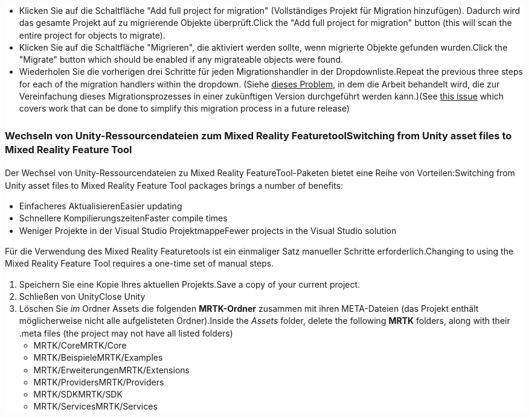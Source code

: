    - <span data-ttu-id="52d0f-168">Klicken Sie auf die Schaltfläche "Add full project for migration" (Vollständiges Projekt für Migration hinzufügen). Dadurch wird das gesamte Projekt auf zu migrierende Objekte überprüft.</span><span class="sxs-lookup"><span data-stu-id="52d0f-168">Click the "Add full project for migration" button (this will scan the entire project for objects to migrate).</span></span>
   - <span data-ttu-id="52d0f-169">Klicken Sie auf die Schaltfläche "Migrieren", die aktiviert werden sollte, wenn migrierte Objekte gefunden wurden.</span><span class="sxs-lookup"><span data-stu-id="52d0f-169">Click the "Migrate" button which should be enabled if any migrateable objects were found.</span></span>
   - <span data-ttu-id="52d0f-170">Wiederholen Sie die vorherigen drei Schritte für jeden Migrationshandler in der Dropdownliste.</span><span class="sxs-lookup"><span data-stu-id="52d0f-170">Repeat the previous three steps for each of the migration handlers within the dropdown.</span></span>
     <span data-ttu-id="52d0f-171">(Siehe [dieses Problem,](https://github.com/microsoft/MixedRealityToolkit-Unity/issues/8552) in dem die Arbeit behandelt wird, die zur Vereinfachung dieses Migrationsprozesses in einer zukünftigen Version durchgeführt werden kann.)</span><span class="sxs-lookup"><span data-stu-id="52d0f-171">(See [this issue](https://github.com/microsoft/MixedRealityToolkit-Unity/issues/8552) which covers work that can be done to simplify this migration process in a future release)</span></span>

### <a name="switching-from-unity-asset-files-to-mixed-reality-feature-tool"></a><span data-ttu-id="52d0f-172">Wechseln von Unity-Ressourcendateien zum Mixed Reality Featuretool</span><span class="sxs-lookup"><span data-stu-id="52d0f-172">Switching from Unity asset files to Mixed Reality Feature Tool</span></span>

<span data-ttu-id="52d0f-173">Der Wechsel von Unity-Ressourcendateien zu Mixed Reality FeatureTool-Paketen bietet eine Reihe von Vorteilen:</span><span class="sxs-lookup"><span data-stu-id="52d0f-173">Switching from Unity asset files to Mixed Reality Feature Tool packages brings a number of benefits:</span></span>

- <span data-ttu-id="52d0f-174">Einfacheres Aktualisieren</span><span class="sxs-lookup"><span data-stu-id="52d0f-174">Easier updating</span></span>
- <span data-ttu-id="52d0f-175">Schnellere Kompilierungszeiten</span><span class="sxs-lookup"><span data-stu-id="52d0f-175">Faster compile times</span></span>
- <span data-ttu-id="52d0f-176">Weniger Projekte in der Visual Studio Projektmappe</span><span class="sxs-lookup"><span data-stu-id="52d0f-176">Fewer projects in the Visual Studio solution</span></span>

<span data-ttu-id="52d0f-177">Für die Verwendung des Mixed Reality Featuretools ist ein einmaliger Satz manueller Schritte erforderlich.</span><span class="sxs-lookup"><span data-stu-id="52d0f-177">Changing to using the Mixed Reality Feature Tool requires a one-time set of manual steps.</span></span>

1. <span data-ttu-id="52d0f-178">Speichern Sie eine Kopie Ihres aktuellen Projekts.</span><span class="sxs-lookup"><span data-stu-id="52d0f-178">Save a copy of your current project.</span></span>
1. <span data-ttu-id="52d0f-179">Schließen von Unity</span><span class="sxs-lookup"><span data-stu-id="52d0f-179">Close Unity</span></span>
1. <span data-ttu-id="52d0f-180">Löschen Sie *im* Ordner Assets die folgenden **MRTK-Ordner** zusammen mit ihren META-Dateien (das Projekt enthält möglicherweise nicht alle aufgelisteten Ordner).</span><span class="sxs-lookup"><span data-stu-id="52d0f-180">Inside the *Assets* folder, delete the following **MRTK** folders, along with their .meta files (the project may not have all listed folders)</span></span>
    - <span data-ttu-id="52d0f-181">MRTK/Core</span><span class="sxs-lookup"><span data-stu-id="52d0f-181">MRTK/Core</span></span>
    - <span data-ttu-id="52d0f-182">MRTK/Beispiele</span><span class="sxs-lookup"><span data-stu-id="52d0f-182">MRTK/Examples</span></span>
    - <span data-ttu-id="52d0f-183">MRTK/Erweiterungen</span><span class="sxs-lookup"><span data-stu-id="52d0f-183">MRTK/Extensions</span></span>
    - <span data-ttu-id="52d0f-184">MRTK/Providers</span><span class="sxs-lookup"><span data-stu-id="52d0f-184">MRTK/Providers</span></span>
    - <span data-ttu-id="52d0f-185">MRTK/SDK</span><span class="sxs-lookup"><span data-stu-id="52d0f-185">MRTK/SDK</span></span>
    - <span data-ttu-id="52d0f-186">MRTK/Services</span><span class="sxs-lookup"><span data-stu-id="52d0f-186">MRTK/Services</span></span>